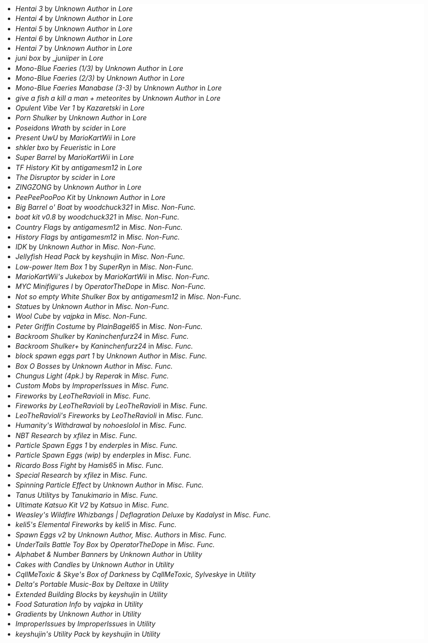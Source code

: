 - _Hentai 3_ by _Unknown Author_ in _Lore_
- _Hentai 4_ by _Unknown Author_ in _Lore_
- _Hentai 5_ by _Unknown Author_ in _Lore_
- _Hentai 6_ by _Unknown Author_ in _Lore_
- _Hentai 7_ by _Unknown Author_ in _Lore_
- _juni box_ by __juniiper_ in _Lore_
- _Mono-Blue Faeries (1/3)_ by _Unknown Author_ in _Lore_
- _Mono-Blue Faeries (2/3)_ by _Unknown Author_ in _Lore_
- _Mono-Blue Faeries Manabase (3-3)_ by _Unknown Author_ in _Lore_
- _give a fish a kill a man + meteorites_ by _Unknown Author_ in _Lore_
- _Opulent Vibe Ver 1_ by _Kazaretski_ in _Lore_
- _Porn Shulker_ by _Unknown Author_ in _Lore_
- _Poseidons Wrath_ by _scider_ in _Lore_
- _Present UwU_ by _MarioKartWii_ in _Lore_
- _shkler bxo_ by _Feueristic_ in _Lore_
- _Super Barrel_ by _MarioKartWii_ in _Lore_
- _TF History Kit_ by _antigamesm12_ in _Lore_
- _The Disruptor_ by _scider_ in _Lore_
- _ZINGZONG_ by _Unknown Author_ in _Lore_
- _PeePeePooPoo Kit_ by _Unknown Author_ in _Lore_
- _Big Barrel o' Boat_ by _woodchuck321_ in _Misc. Non-Func._
- _boat kit v0.8_ by _woodchuck321_ in _Misc. Non-Func._
- _Country Flags_ by _antigamesm12_ in _Misc. Non-Func._
- _History Flags_ by _antigamesm12_ in _Misc. Non-Func._
- _IDK_ by _Unknown Author_ in _Misc. Non-Func._
- _Jellyfish Head Pack_ by _keyshujin_ in _Misc. Non-Func._
- _Low-power Item Box 1_ by _SuperRyn_ in _Misc. Non-Func._
- _MarioKartWii's Jukebox_ by _MarioKartWii_ in _Misc. Non-Func._
- _MYC Minifigures I_ by _OperatorTheDope_ in _Misc. Non-Func._
- _Not so empty White Shulker Box_ by _antigamesm12_ in _Misc. Non-Func._
- _Statues_ by _Unknown Author_ in _Misc. Non-Func._
- _Wool Cube_ by _vajpka_ in _Misc. Non-Func._
- _Peter Griffin Costume_ by _PlainBagel65_ in _Misc. Non-Func._
- _Backroom Shulker_ by _Kaninchenfurz24_ in _Misc. Func._
- _Backroom Shulker+_ by _Kaninchenfurz24_ in _Misc. Func._
- _block spawn eggs part 1_ by _Unknown Author_ in _Misc. Func._
- _Box O Bosses_ by _Unknown Author_ in _Misc. Func._
- _Chungus Light (4pk.)_ by _Reperak_ in _Misc. Func._
- _Custom Mobs_ by _ImproperIssues_ in _Misc. Func._
- _Fireworks_ by _LeoTheRavioli_ in _Misc. Func._
- _Fireworks by LeoTheRavioli_ by _LeoTheRavioli_ in _Misc. Func._
- _LeoTheRavioli's Fireworks_ by _LeoTheRavioli_ in _Misc. Func._
- _Humanity's Withdrawal_ by _nohoeslolol_ in _Misc. Func._
- _NBT Research_ by _xfilez_ in _Misc. Func._
- _Particle Spawn Eggs 1_ by _enderples_ in _Misc. Func._
- _Particle Spawn Eggs (wip)_ by _enderples_ in _Misc. Func._
- _Ricardo Boss Fight_ by _Hamis65_ in _Misc. Func._
- _Special Research_ by _xfilez_ in _Misc. Func._
- _Spinning Particle Effect_ by _Unknown Author_ in _Misc. Func._
- _Tanus Utilitys_ by _Tanukimario_ in _Misc. Func._
- _Ultimate Katsuo Kit V2_ by _Katsuo_ in _Misc. Func._
- _Weasley's Wildfire Whizbangs | Deflagration Deluxe_ by _Kadalyst_ in _Misc. Func._
- _keli5's Elemental Fireworks_ by _keli5_ in _Misc. Func._
- _Spawn Eggs v2_ by _Unknown Author, Misc. Authors_ in _Misc. Func._
- _UnderTails Battle Toy Box_ by _OperatorTheDope_ in _Misc. Func._
- _Alphabet & Number Banners_ by _Unknown Author_ in _Utility_
- _Cakes with Candles_ by _Unknown Author_ in _Utility_
- _CqllMeToxic & Skye's Box of Darkness_ by _CqllMeToxic, Sylveskye_ in _Utility_
- _Delta's Portable Music-Box_ by _Deltaxe_ in _Utility_
- _Extended Building Blocks_ by _keyshujin_ in _Utility_
- _Food Saturation Info_ by _vajpka_ in _Utility_
- _Gradients_ by _Unknown Author_ in _Utility_
- _ImproperIssues_ by _ImproperIssues_ in _Utility_
- _keyshujin's Utility Pack_ by _keyshujin_ in _Utility_